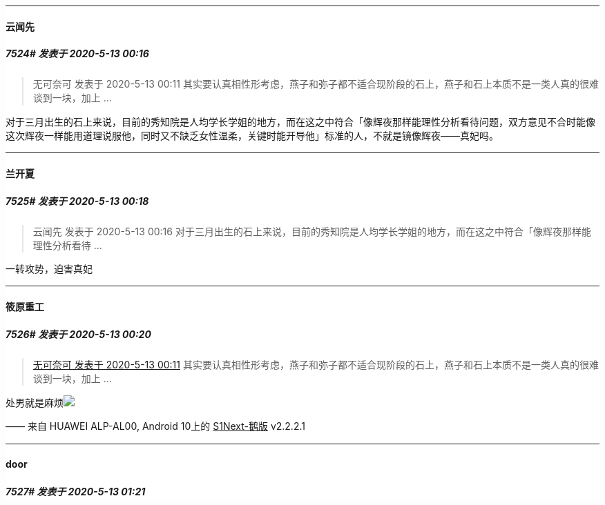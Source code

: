 





-----

####  云闻先  
##### 7524#       发表于 2020-5-13 00:16



<blockquote>无可奈可 发表于 2020-5-13 00:11
其实要认真相性形考虑，燕子和弥子都不适合现阶段的石上，燕子和石上本质不是一类人真的很难谈到一块，加上 ...</blockquote>
对于三月出生的石上来说，目前的秀知院是人均学长学姐的地方，而在这之中符合「像辉夜那样能理性分析看待问题，双方意见不合时能像这次辉夜一样能用道理说服他，同时又不缺乏女性温柔，关键时能开导他」标准的人，不就是镜像辉夜——真妃吗。







-----

####  兰开夏  
##### 7525#       发表于 2020-5-13 00:18



<blockquote>云闻先 发表于 2020-5-13 00:16
对于三月出生的石上来说，目前的秀知院是人均学长学姐的地方，而在这之中符合「像辉夜那样能理性分析看待 ...</blockquote>
一转攻势，迫害真妃







-----

####  筱原重工  
##### 7526#       发表于 2020-5-13 00:20



<blockquote><a href="httphttps://bbs.saraba1st.com/2b/forum.php?mod=redirect&amp;goto=findpost&amp;pid=47398133&amp;ptid=1485855" target="_blank">无可奈可 发表于 2020-5-13 00:11</a>
其实要认真相性形考虑，燕子和弥子都不适合现阶段的石上，燕子和石上本质不是一类人真的很难谈到一块，加上 ...</blockquote>
处男就是麻烦<img src="https://static.saraba1st.com/image/smiley/face2017/067.png" referrerpolicy="no-referrer">

—— 来自 HUAWEI ALP-AL00, Android 10上的 [S1Next-鹅版](https://github.com/ykrank/S1-Next/releases) v2.2.2.1







-----

####  door  
##### 7527#       发表于 2020-5-13 01:21
